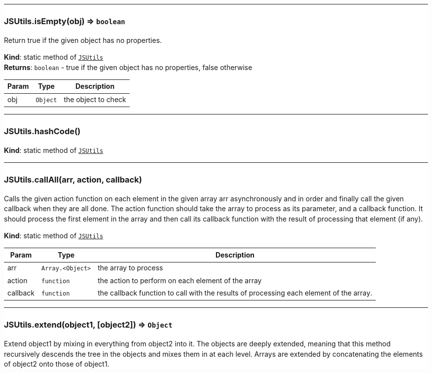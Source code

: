 
* * *

<a name="module_JSUtils.isEmpty"></a>

### JSUtils.isEmpty(obj) ⇒ <code>boolean</code>
Return true if the given object has no properties.<p>

**Kind**: static method of [<code>JSUtils</code>](#module_JSUtils)  
**Returns**: <code>boolean</code> - true if the given object has no properties, false otherwise  

| Param | Type | Description |
| --- | --- | --- |
| obj | <code>Object</code> | the object to check |


* * *

<a name="module_JSUtils.hashCode"></a>

### JSUtils.hashCode()
**Kind**: static method of [<code>JSUtils</code>](#module_JSUtils)  

* * *

<a name="module_JSUtils.callAll"></a>

### JSUtils.callAll(arr, action, callback)
Calls the given action function on each element in the given
array arr asynchronously and in order and finally call the given callback when they are
all done. The action function should take the array to
process as its parameter, and a callback function. It should
process the first element in the array and then call its callback
function with the result of processing that element (if any).

**Kind**: static method of [<code>JSUtils</code>](#module_JSUtils)  

| Param | Type | Description |
| --- | --- | --- |
| arr | <code>Array.&lt;Object&gt;</code> | the array to process |
| action | <code>function</code> | the action to perform on each element of the array |
| callback | <code>function</code> | the callback function to call with the results of processing each element of the array. |


* * *

<a name="module_JSUtils.extend"></a>

### JSUtils.extend(object1, [object2]) ⇒ <code>Object</code>
Extend object1 by mixing in everything from object2 into it. The objects
are deeply extended, meaning that this method recursively descends the
tree in the objects and mixes them in at each level. Arrays are extended
by concatenating the elements of object2 onto those of object1.
